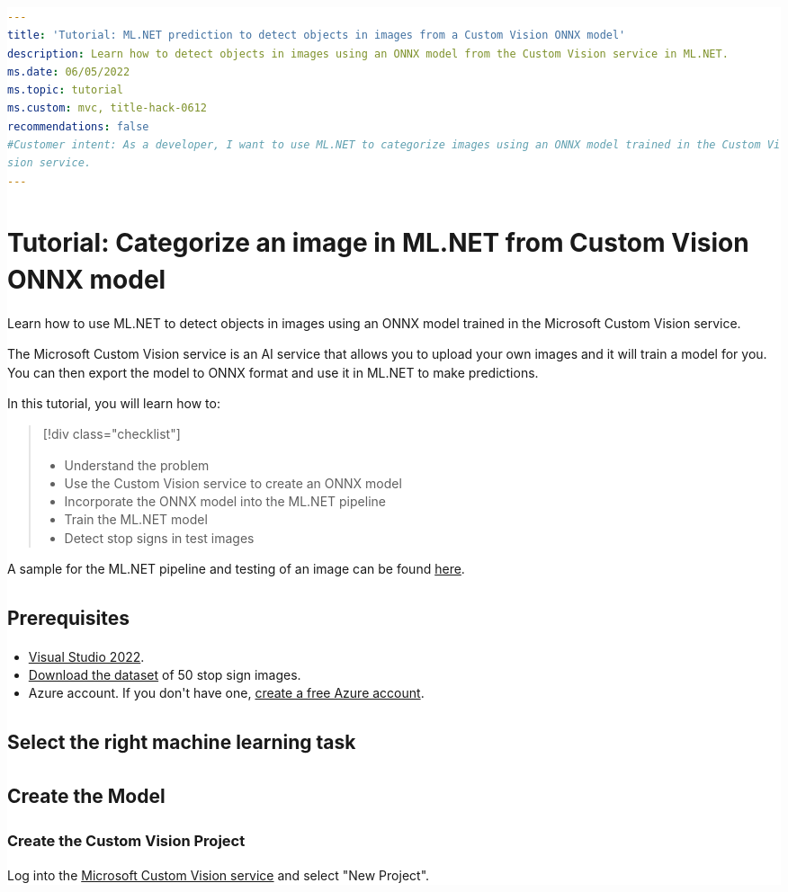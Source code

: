 ```yaml
---
title: 'Tutorial: ML.NET prediction to detect objects in images from a Custom Vision ONNX model'
description: Learn how to detect objects in images using an ONNX model from the Custom Vision service in ML.NET. 
ms.date: 06/05/2022
ms.topic: tutorial
ms.custom: mvc, title-hack-0612
recommendations: false
#Customer intent: As a developer, I want to use ML.NET to categorize images using an ONNX model trained in the Custom Vision service.
---
```

# Tutorial: Categorize an image in ML.NET from Custom Vision ONNX model

Learn how to use ML.NET to detect objects in images using an ONNX model trained in the Microsoft Custom Vision service.

The Microsoft Custom Vision service is an AI service that allows you to upload your own images and it will train a model for you. You can then export the model to ONNX format and use it in ML.NET to make predictions.

In this tutorial, you will learn how to:
> [!div class="checklist"]
>
> * Understand the problem
> * Use the Custom Vision service to create an ONNX model
> * Incorporate the ONNX model into the ML.NET pipeline
> * Train the ML.NET model
> * Detect stop signs in test images

A sample for the ML.NET pipeline and testing of an image can be found [here]().

## Prerequisites

* [Visual Studio 2022](https://visualstudio.microsoft.com/downloads/).
* [Download the dataset](https://aka.ms/mlnet-object-detection-tutorial-dataset) of 50 stop sign images.
* Azure account. If you don't have one, [create a free Azure account](https://aka.ms/AMLFree).

## Select the right machine learning task

## Create the Model

### Create the Custom Vision Project

Log into the [Microsoft Custom Vision service](https://www.customvision.ai/) and select "New Project".
